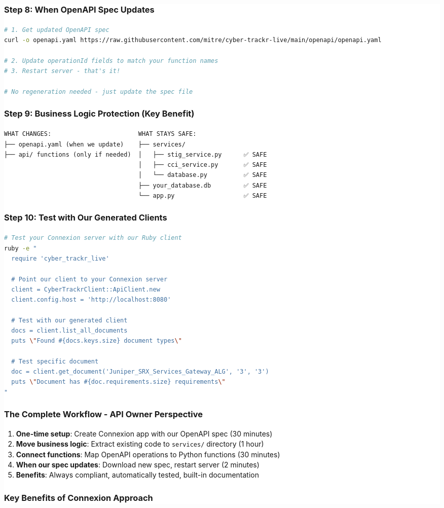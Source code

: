 ### Step 8: When OpenAPI Spec Updates
```bash
# 1. Get updated OpenAPI spec
curl -o openapi.yaml https://raw.githubusercontent.com/mitre/cyber-trackr-live/main/openapi/openapi.yaml

# 2. Update operationId fields to match your function names
# 3. Restart server - that's it!

# No regeneration needed - just update the spec file
```

### Step 9: Business Logic Protection (Key Benefit)
```
WHAT CHANGES:                        WHAT STAYS SAFE:
├── openapi.yaml (when we update)    ├── services/
├── api/ functions (only if needed)  │   ├── stig_service.py      ✅ SAFE
                                     │   ├── cci_service.py       ✅ SAFE  
                                     │   └── database.py          ✅ SAFE
                                     ├── your_database.db         ✅ SAFE
                                     └── app.py                   ✅ SAFE
```

### Step 10: Test with Our Generated Clients
```bash
# Test your Connexion server with our Ruby client
ruby -e "
  require 'cyber_trackr_live'
  
  # Point our client to your Connexion server
  client = CyberTrackrClient::ApiClient.new
  client.config.host = 'http://localhost:8080'
  
  # Test with our generated client
  docs = client.list_all_documents
  puts \"Found #{docs.keys.size} document types\"
  
  # Test specific document
  doc = client.get_document('Juniper_SRX_Services_Gateway_ALG', '3', '3')
  puts \"Document has #{doc.requirements.size} requirements\"
"
```

### The Complete Workflow - API Owner Perspective

1. **One-time setup**: Create Connexion app with our OpenAPI spec (30 minutes)
2. **Move business logic**: Extract existing code to `services/` directory (1 hour)
3. **Connect functions**: Map OpenAPI operations to Python functions (30 minutes)
4. **When our spec updates**: Download new spec, restart server (2 minutes)
5. **Benefits**: Always compliant, automatically tested, built-in documentation

### Key Benefits of Connexion Approach
